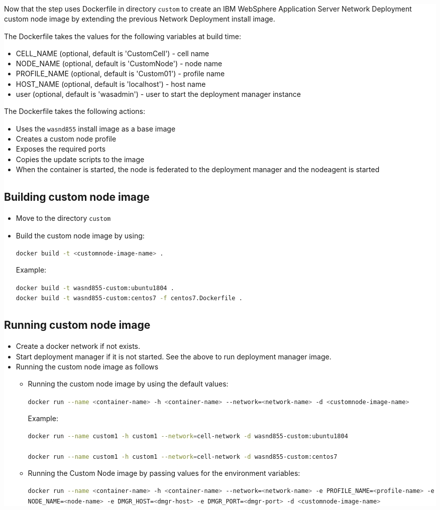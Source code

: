 Now that the step uses Dockerfile in directory `custom` to create an IBM WebSphere Application Server Network Deployment custom node image by extending the previous Network Deployment install image.

The Dockerfile takes the values for the following variables at build time:
* CELL_NAME (optional, default is 'CustomCell') - cell name
* NODE_NAME (optional, default is 'CustomNode') - node name
* PROFILE_NAME (optional, default is 'Custom01') - profile name
* HOST_NAME (optional, default is 'localhost') - host name
* user (optional, default is 'wasadmin') - user to start the deployment manager instance

The Dockerfile takes the following actions:
* Uses the `wasnd855` install image as a base image
* Creates a custom node profile
* Exposes the required ports
* Copies the update scripts to the image
* When the container is started, the node is federated to the deployment manager and the nodeagent is started

## Building custom node image

* Move to the directory `custom`
* Build the custom node image by using:
    ```bash
    docker build -t <customnode-image-name> .
    ```

    Example: 
    ```bash
    docker build -t wasnd855-custom:ubuntu1804 .
    docker build -t wasnd855-custom:centos7 -f centos7.Dockerfile .
    ```

## Running custom node image

* Create a docker network if not exists.
* Start deployment manager if it is not started. See the above to run deployment manager image.
* Running the custom node image as follows
    * Running the custom node image by using the default values:
        ```bash
        docker run --name <container-name> -h <container-name> --network=<network-name> -d <customnode-image-name>
        ```

        Example:
        ```bash
        docker run --name custom1 -h custom1 --network=cell-network -d wasnd855-custom:ubuntu1804

        docker run --name custom1 -h custom1 --network=cell-network -d wasnd855-custom:centos7
        ```

    * Running the Custom Node image by passing values for the environment variables:
        ```bash
        docker run --name <container-name> -h <container-name> --network=<network-name> -e PROFILE_NAME=<profile-name> -e NODE_NAME=<node-name> -e DMGR_HOST=<dmgr-host> -e DMGR_PORT=<dmgr-port> -d <customnode-image-name>
        ```
